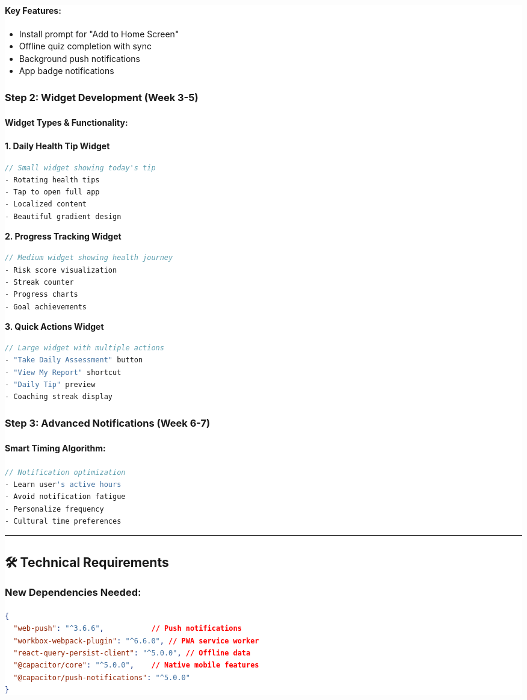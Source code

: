 #### **Key Features:**
- Install prompt for "Add to Home Screen"
- Offline quiz completion with sync
- Background push notifications
- App badge notifications

### **Step 2: Widget Development (Week 3-5)**

#### **Widget Types & Functionality:**

**1. Daily Health Tip Widget**
```swift
// Small widget showing today's tip
- Rotating health tips
- Tap to open full app
- Localized content
- Beautiful gradient design
```

**2. Progress Tracking Widget**
```swift
// Medium widget showing health journey
- Risk score visualization
- Streak counter
- Progress charts
- Goal achievements
```

**3. Quick Actions Widget**
```swift
// Large widget with multiple actions
- "Take Daily Assessment" button
- "View My Report" shortcut
- "Daily Tip" preview
- Coaching streak display
```

### **Step 3: Advanced Notifications (Week 6-7)**

#### **Smart Timing Algorithm:**
```javascript
// Notification optimization
- Learn user's active hours
- Avoid notification fatigue
- Personalize frequency
- Cultural time preferences
```

---

## 🛠️ Technical Requirements

### **New Dependencies Needed:**
```json
{
  "web-push": "^3.6.6",           // Push notifications
  "workbox-webpack-plugin": "^6.6.0", // PWA service worker
  "react-query-persist-client": "^5.0.0", // Offline data
  "@capacitor/core": "^5.0.0",    // Native mobile features
  "@capacitor/push-notifications": "^5.0.0"
}
```
